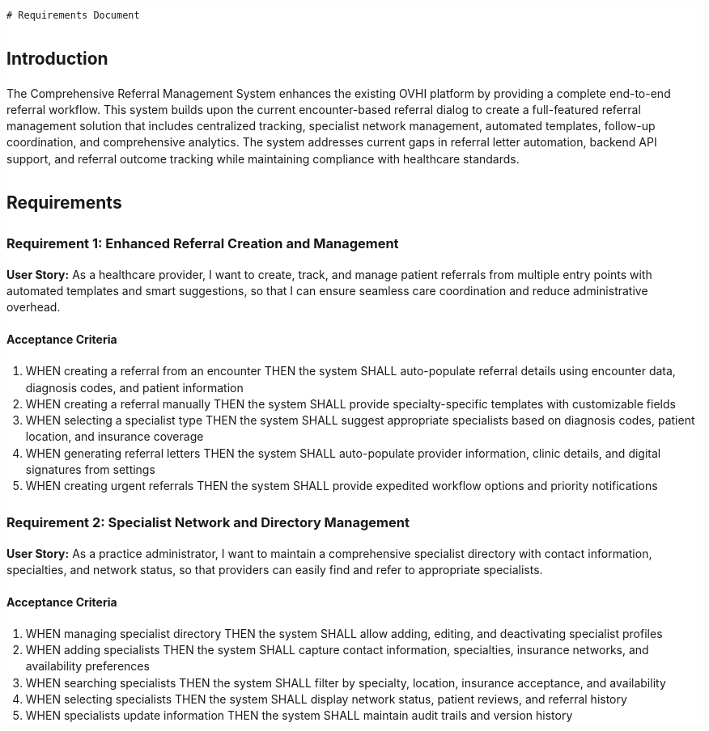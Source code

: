     # Requirements Document

## Introduction

The Comprehensive Referral Management System enhances the existing OVHI platform by providing a complete end-to-end referral workflow. This system builds upon the current encounter-based referral dialog to create a full-featured referral management solution that includes centralized tracking, specialist network management, automated templates, follow-up coordination, and comprehensive analytics. The system addresses current gaps in referral letter automation, backend API support, and referral outcome tracking while maintaining compliance with healthcare standards.

## Requirements

### Requirement 1: Enhanced Referral Creation and Management

**User Story:** As a healthcare provider, I want to create, track, and manage patient referrals from multiple entry points with automated templates and smart suggestions, so that I can ensure seamless care coordination and reduce administrative overhead.

#### Acceptance Criteria

1. WHEN creating a referral from an encounter THEN the system SHALL auto-populate referral details using encounter data, diagnosis codes, and patient information
2. WHEN creating a referral manually THEN the system SHALL provide specialty-specific templates with customizable fields
3. WHEN selecting a specialist type THEN the system SHALL suggest appropriate specialists based on diagnosis codes, patient location, and insurance coverage
4. WHEN generating referral letters THEN the system SHALL auto-populate provider information, clinic details, and digital signatures from settings
5. WHEN creating urgent referrals THEN the system SHALL provide expedited workflow options and priority notifications

### Requirement 2: Specialist Network and Directory Management

**User Story:** As a practice administrator, I want to maintain a comprehensive specialist directory with contact information, specialties, and network status, so that providers can easily find and refer to appropriate specialists.

#### Acceptance Criteria

1. WHEN managing specialist directory THEN the system SHALL allow adding, editing, and deactivating specialist profiles
2. WHEN adding specialists THEN the system SHALL capture contact information, specialties, insurance networks, and availability preferences
3. WHEN searching specialists THEN the system SHALL filter by specialty, location, insurance acceptance, and availability
4. WHEN selecting specialists THEN the system SHALL display network status, patient reviews, and referral history
5. WHEN specialists update information THEN the system SHALL maintain audit trails and version history
